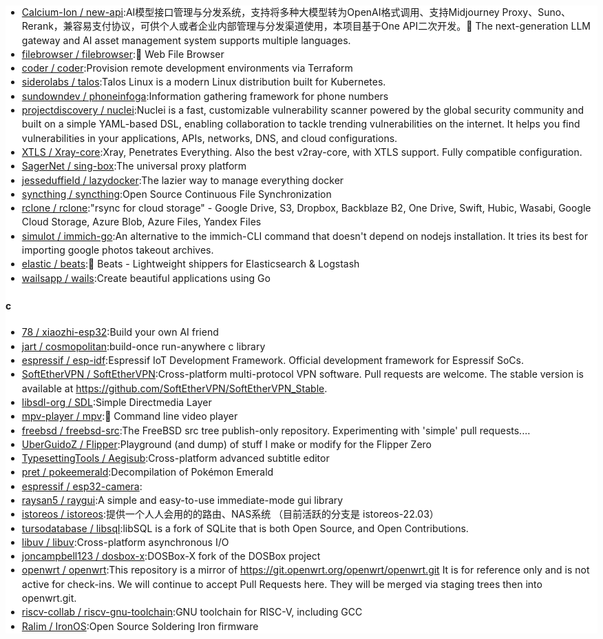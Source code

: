 * [Calcium-Ion / new-api](https://github.com/Calcium-Ion/new-api):AI模型接口管理与分发系统，支持将多种大模型转为OpenAI格式调用、支持Midjourney Proxy、Suno、Rerank，兼容易支付协议，可供个人或者企业内部管理与分发渠道使用，本项目基于One API二次开发。🍥 The next-generation LLM gateway and AI asset management system supports multiple languages.
* [filebrowser / filebrowser](https://github.com/filebrowser/filebrowser):📂 Web File Browser
* [coder / coder](https://github.com/coder/coder):Provision remote development environments via Terraform
* [siderolabs / talos](https://github.com/siderolabs/talos):Talos Linux is a modern Linux distribution built for Kubernetes.
* [sundowndev / phoneinfoga](https://github.com/sundowndev/phoneinfoga):Information gathering framework for phone numbers
* [projectdiscovery / nuclei](https://github.com/projectdiscovery/nuclei):Nuclei is a fast, customizable vulnerability scanner powered by the global security community and built on a simple YAML-based DSL, enabling collaboration to tackle trending vulnerabilities on the internet. It helps you find vulnerabilities in your applications, APIs, networks, DNS, and cloud configurations.
* [XTLS / Xray-core](https://github.com/XTLS/Xray-core):Xray, Penetrates Everything. Also the best v2ray-core, with XTLS support. Fully compatible configuration.
* [SagerNet / sing-box](https://github.com/SagerNet/sing-box):The universal proxy platform
* [jesseduffield / lazydocker](https://github.com/jesseduffield/lazydocker):The lazier way to manage everything docker
* [syncthing / syncthing](https://github.com/syncthing/syncthing):Open Source Continuous File Synchronization
* [rclone / rclone](https://github.com/rclone/rclone):"rsync for cloud storage" - Google Drive, S3, Dropbox, Backblaze B2, One Drive, Swift, Hubic, Wasabi, Google Cloud Storage, Azure Blob, Azure Files, Yandex Files
* [simulot / immich-go](https://github.com/simulot/immich-go):An alternative to the immich-CLI command that doesn't depend on nodejs installation. It tries its best for importing google photos takeout archives.
* [elastic / beats](https://github.com/elastic/beats):🐠 Beats - Lightweight shippers for Elasticsearch & Logstash
* [wailsapp / wails](https://github.com/wailsapp/wails):Create beautiful applications using Go

#### c
* [78 / xiaozhi-esp32](https://github.com/78/xiaozhi-esp32):Build your own AI friend
* [jart / cosmopolitan](https://github.com/jart/cosmopolitan):build-once run-anywhere c library
* [espressif / esp-idf](https://github.com/espressif/esp-idf):Espressif IoT Development Framework. Official development framework for Espressif SoCs.
* [SoftEtherVPN / SoftEtherVPN](https://github.com/SoftEtherVPN/SoftEtherVPN):Cross-platform multi-protocol VPN software. Pull requests are welcome. The stable version is available at https://github.com/SoftEtherVPN/SoftEtherVPN_Stable.
* [libsdl-org / SDL](https://github.com/libsdl-org/SDL):Simple Directmedia Layer
* [mpv-player / mpv](https://github.com/mpv-player/mpv):🎥 Command line video player
* [freebsd / freebsd-src](https://github.com/freebsd/freebsd-src):The FreeBSD src tree publish-only repository. Experimenting with 'simple' pull requests....
* [UberGuidoZ / Flipper](https://github.com/UberGuidoZ/Flipper):Playground (and dump) of stuff I make or modify for the Flipper Zero
* [TypesettingTools / Aegisub](https://github.com/TypesettingTools/Aegisub):Cross-platform advanced subtitle editor
* [pret / pokeemerald](https://github.com/pret/pokeemerald):Decompilation of Pokémon Emerald
* [espressif / esp32-camera](https://github.com/espressif/esp32-camera):
* [raysan5 / raygui](https://github.com/raysan5/raygui):A simple and easy-to-use immediate-mode gui library
* [istoreos / istoreos](https://github.com/istoreos/istoreos):提供一个人人会用的的路由、NAS系统 （目前活跃的分支是 istoreos-22.03）
* [tursodatabase / libsql](https://github.com/tursodatabase/libsql):libSQL is a fork of SQLite that is both Open Source, and Open Contributions.
* [libuv / libuv](https://github.com/libuv/libuv):Cross-platform asynchronous I/O
* [joncampbell123 / dosbox-x](https://github.com/joncampbell123/dosbox-x):DOSBox-X fork of the DOSBox project
* [openwrt / openwrt](https://github.com/openwrt/openwrt):This repository is a mirror of https://git.openwrt.org/openwrt/openwrt.git It is for reference only and is not active for check-ins. We will continue to accept Pull Requests here. They will be merged via staging trees then into openwrt.git.
* [riscv-collab / riscv-gnu-toolchain](https://github.com/riscv-collab/riscv-gnu-toolchain):GNU toolchain for RISC-V, including GCC
* [Ralim / IronOS](https://github.com/Ralim/IronOS):Open Source Soldering Iron firmware